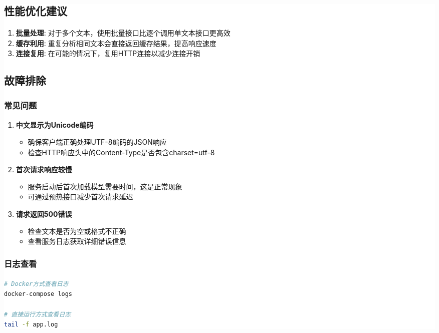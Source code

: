 ## 性能优化建议

1. **批量处理**: 对于多个文本，使用批量接口比逐个调用单文本接口更高效
2. **缓存利用**: 重复分析相同文本会直接返回缓存结果，提高响应速度
3. **连接复用**: 在可能的情况下，复用HTTP连接以减少连接开销

## 故障排除

### 常见问题

1. **中文显示为Unicode编码**
   - 确保客户端正确处理UTF-8编码的JSON响应
   - 检查HTTP响应头中的Content-Type是否包含charset=utf-8

2. **首次请求响应较慢**
   - 服务启动后首次加载模型需要时间，这是正常现象
   - 可通过预热接口减少首次请求延迟

3. **请求返回500错误**
   - 检查文本是否为空或格式不正确
   - 查看服务日志获取详细错误信息

### 日志查看

```bash
# Docker方式查看日志
docker-compose logs

# 直接运行方式查看日志
tail -f app.log
```
